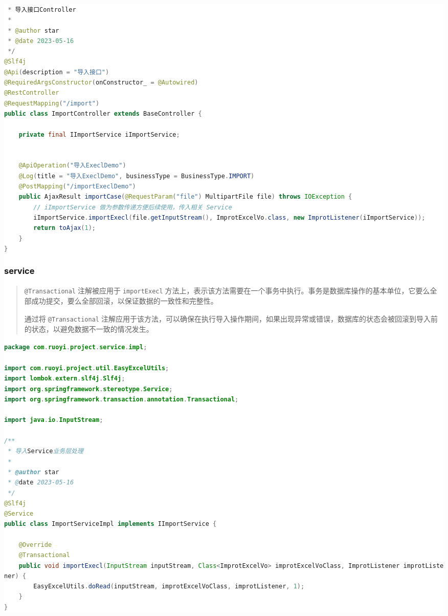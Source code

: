 ```java
 * 导入接口Controller
 *
 * @author star
 * @date 2023-05-16
 */
@Slf4j
@Api(description = "导入接口")
@RequiredArgsConstructor(onConstructor_ = @Autowired)
@RestController
@RequestMapping("/import")
public class ImportController extends BaseController {

    private final IImportService iImportService;


    @ApiOperation("导入ExeclDemo")
    @Log(title = "导入ExeclDemo", businessType = BusinessType.IMPORT)
    @PostMapping("/importExeclDemo")
    public AjaxResult importCase(@RequestParam("file") MultipartFile file) throws IOException {
        // iImportService 做为参数传递方便后续使用，传入相关 Service
        iImportService.importExecl(file.getInputStream(), ImprotExcelVo.class, new ImprotListener(iImportService));
        return toAjax(1);
    }
}
```

### service

> `@Transactional` 注解被应用于 `importExecl` 方法上，表示该方法需要在一个事务中执行。事务是数据库操作的基本单位，它要么全部成功提交，要么全部回滚，以保证数据的一致性和完整性。
>
> 通过将 `@Transactional` 注解应用于该方法，可以确保在执行导入操作期间，如果出现异常或错误，数据库的状态会被回滚到导入前的状态，以避免数据不一致的情况发生。

```java
package com.ruoyi.project.service.impl;

import com.ruoyi.project.util.EasyExcelUtils;
import lombok.extern.slf4j.Slf4j;
import org.springframework.stereotype.Service;
import org.springframework.transaction.annotation.Transactional;

import java.io.InputStream;

/**
 * 导入Service业务层处理
 *
 * @author star
 * @date 2023-05-16
 */
@Slf4j
@Service
public class ImportServiceImpl implements IImportService {

    @Override
    @Transactional
    public void importExecl(InputStream inputStream, Class<ImprotExcelVo> improtExcelVoClass, ImprotListener improtListener) {
        EasyExcelUtils.doRead(inputStream, improtExcelVoClass, improtListener, 1);
    }
}
```
